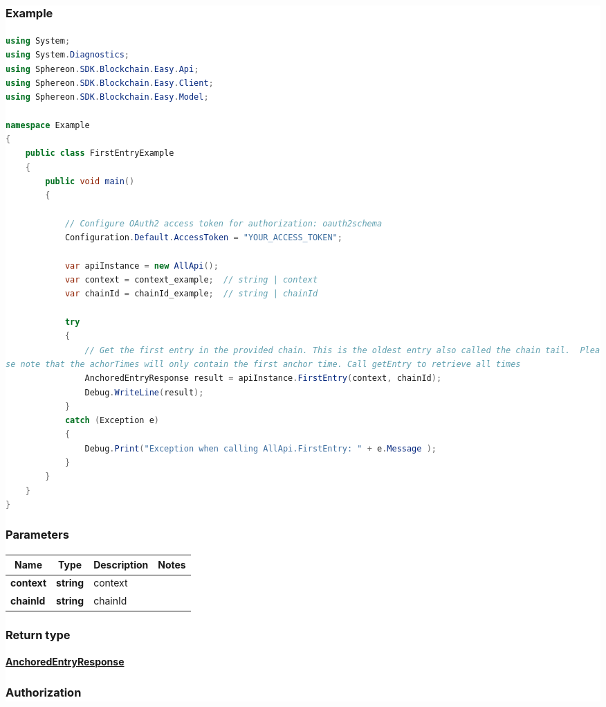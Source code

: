 ### Example
```csharp
using System;
using System.Diagnostics;
using Sphereon.SDK.Blockchain.Easy.Api;
using Sphereon.SDK.Blockchain.Easy.Client;
using Sphereon.SDK.Blockchain.Easy.Model;

namespace Example
{
    public class FirstEntryExample
    {
        public void main()
        {
            
            // Configure OAuth2 access token for authorization: oauth2schema
            Configuration.Default.AccessToken = "YOUR_ACCESS_TOKEN";

            var apiInstance = new AllApi();
            var context = context_example;  // string | context
            var chainId = chainId_example;  // string | chainId

            try
            {
                // Get the first entry in the provided chain. This is the oldest entry also called the chain tail.  Please note that the achorTimes will only contain the first anchor time. Call getEntry to retrieve all times
                AnchoredEntryResponse result = apiInstance.FirstEntry(context, chainId);
                Debug.WriteLine(result);
            }
            catch (Exception e)
            {
                Debug.Print("Exception when calling AllApi.FirstEntry: " + e.Message );
            }
        }
    }
}
```

### Parameters

Name | Type | Description  | Notes
------------- | ------------- | ------------- | -------------
 **context** | **string**| context | 
 **chainId** | **string**| chainId | 

### Return type

[**AnchoredEntryResponse**](AnchoredEntryResponse.md)

### Authorization

